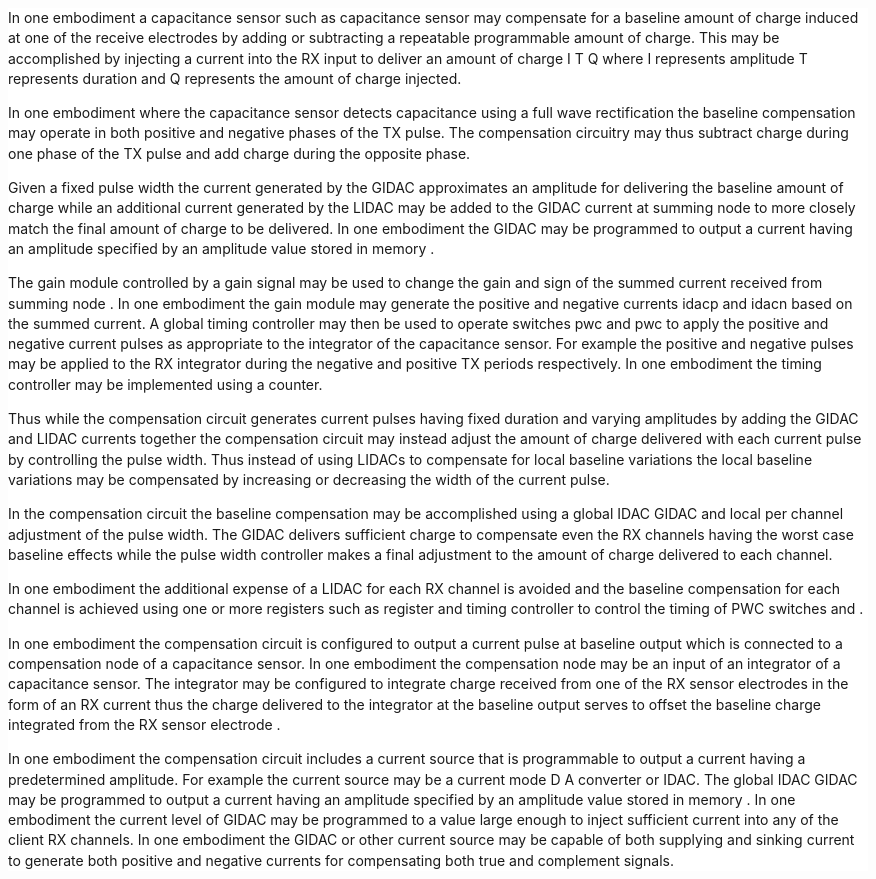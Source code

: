 In one embodiment a capacitance sensor such as capacitance sensor may compensate for a baseline amount of charge induced at one of the receive electrodes by adding or subtracting a repeatable programmable amount of charge. This may be accomplished by injecting a current into the RX input to deliver an amount of charge I T Q where I represents amplitude T represents duration and Q represents the amount of charge injected.

In one embodiment where the capacitance sensor detects capacitance using a full wave rectification the baseline compensation may operate in both positive and negative phases of the TX pulse. The compensation circuitry may thus subtract charge during one phase of the TX pulse and add charge during the opposite phase.

Given a fixed pulse width the current generated by the GIDAC approximates an amplitude for delivering the baseline amount of charge while an additional current generated by the LIDAC may be added to the GIDAC current at summing node to more closely match the final amount of charge to be delivered. In one embodiment the GIDAC may be programmed to output a current having an amplitude specified by an amplitude value stored in memory .

The gain module controlled by a gain signal may be used to change the gain and sign of the summed current received from summing node . In one embodiment the gain module may generate the positive and negative currents idacp and idacn based on the summed current. A global timing controller may then be used to operate switches pwc and pwc to apply the positive and negative current pulses as appropriate to the integrator of the capacitance sensor. For example the positive and negative pulses may be applied to the RX integrator during the negative and positive TX periods respectively. In one embodiment the timing controller may be implemented using a counter.

Thus while the compensation circuit generates current pulses having fixed duration and varying amplitudes by adding the GIDAC and LIDAC currents together the compensation circuit may instead adjust the amount of charge delivered with each current pulse by controlling the pulse width. Thus instead of using LIDACs to compensate for local baseline variations the local baseline variations may be compensated by increasing or decreasing the width of the current pulse.

In the compensation circuit the baseline compensation may be accomplished using a global IDAC GIDAC and local per channel adjustment of the pulse width. The GIDAC delivers sufficient charge to compensate even the RX channels having the worst case baseline effects while the pulse width controller makes a final adjustment to the amount of charge delivered to each channel.

In one embodiment the additional expense of a LIDAC for each RX channel is avoided and the baseline compensation for each channel is achieved using one or more registers such as register and timing controller to control the timing of PWC switches and .

In one embodiment the compensation circuit is configured to output a current pulse at baseline output which is connected to a compensation node of a capacitance sensor. In one embodiment the compensation node may be an input of an integrator of a capacitance sensor. The integrator may be configured to integrate charge received from one of the RX sensor electrodes in the form of an RX current thus the charge delivered to the integrator at the baseline output serves to offset the baseline charge integrated from the RX sensor electrode .

In one embodiment the compensation circuit includes a current source that is programmable to output a current having a predetermined amplitude. For example the current source may be a current mode D A converter or IDAC. The global IDAC GIDAC may be programmed to output a current having an amplitude specified by an amplitude value stored in memory . In one embodiment the current level of GIDAC may be programmed to a value large enough to inject sufficient current into any of the client RX channels. In one embodiment the GIDAC or other current source may be capable of both supplying and sinking current to generate both positive and negative currents for compensating both true and complement signals.
